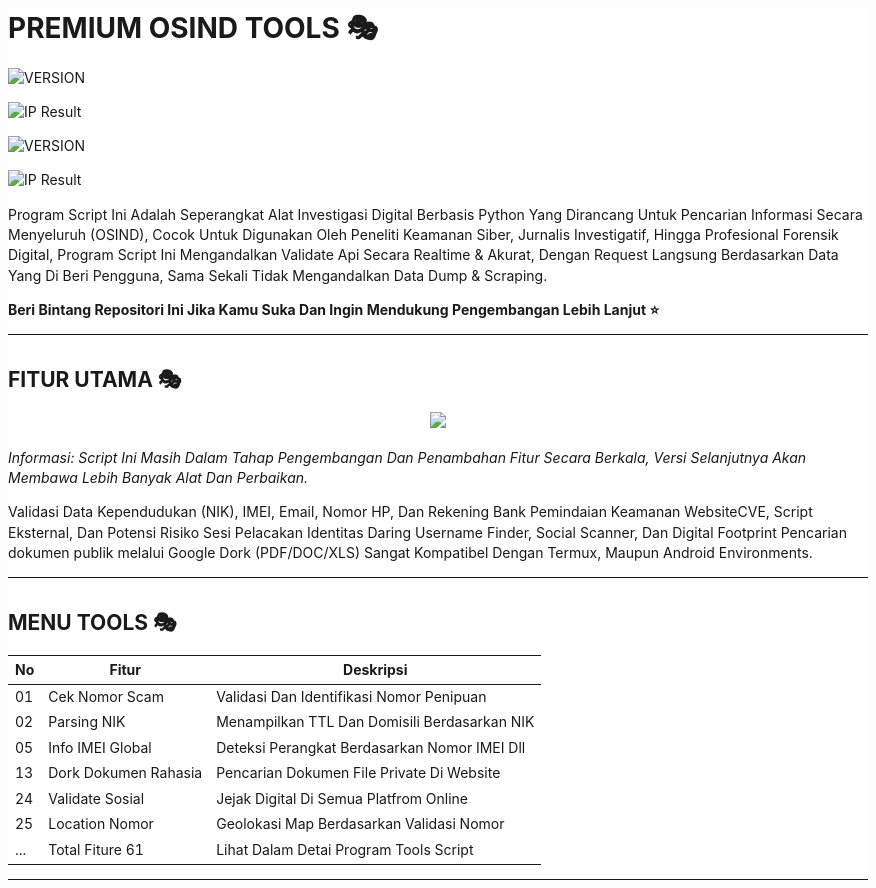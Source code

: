 # PREMIUM OSIND TOOLS 🎭
![VERSION](https://img.shields.io/badge/VERSION-TOOLS-green)

<img src="versitools.jpg" alt="IP Result" width="80%">

![VERSION](https://img.shields.io/badge/VERSION-BOT-green)

<img src="versibot.jpg" alt="IP Result" width="80%">

Program Script Ini Adalah Seperangkat Alat Investigasi Digital Berbasis Python Yang Dirancang Untuk Pencarian Informasi Secara Menyeluruh (OSIND), Cocok Untuk Digunakan Oleh Peneliti Keamanan Siber, Jurnalis Investigatif, Hingga Profesional Forensik Digital, Program Script Ini Mengandalkan Validate Api Secara Realtime & Akurat, Dengan Request
Langsung Berdasarkan Data Yang Di Beri Pengguna, Sama Sekali Tidak Mengandalkan Data Dump & Scraping.

**Beri Bintang Repositori Ini Jika Kamu Suka Dan Ingin Mendukung Pengembangan Lebih Lanjut ⭐**

---

## FITUR UTAMA 🎭
<p align="center"> <img width="400px" src="https://i.postimg.cc/258grZf5/world1.webp"></p>

*Informasi: Script Ini Masih Dalam Tahap Pengembangan Dan Penambahan Fitur Secara Berkala, Versi Selanjutnya Akan Membawa Lebih Banyak Alat Dan Perbaikan.*

Validasi Data Kependudukan (NIK), IMEI, Email, Nomor HP, Dan Rekening Bank
Pemindaian Keamanan WebsiteCVE, Script Eksternal, Dan Potensi Risiko Sesi
Pelacakan Identitas Daring Username Finder, Social Scanner, Dan Digital Footprint
Pencarian dokumen publik melalui Google Dork (PDF/DOC/XLS) Sangat Kompatibel Dengan 
Termux, Maupun Android Environments.

---

## MENU TOOLS 🎭

| No  | Fitur                  | Deskripsi                                    |
| --- | ---------------------- | -------------------------------------------- |
| 01  | Cek Nomor Scam         | Validasi Dan Identifikasi Nomor Penipuan     |
| 02  | Parsing NIK            | Menampilkan TTL Dan Domisili Berdasarkan NIK |
| 05  | Info IMEI Global       | Deteksi Perangkat Berdasarkan Nomor IMEI Dll |
| 13  | Dork Dokumen Rahasia   | Pencarian Dokumen File Private Di Website    |
| 24  | Validate Sosial        | Jejak Digital Di Semua Platfrom Online       |
| 25  | Location Nomor         | Geolokasi Map Berdasarkan Validasi Nomor     |
| ... | Total Fiture 61        | Lihat Dalam Detai Program Tools Script       |

---